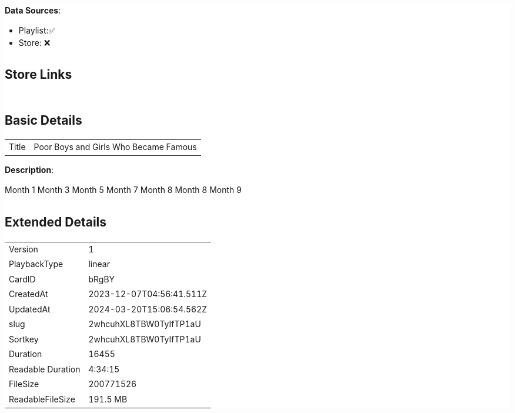 **Data Sources**: 

- Playlist:✅
- Store: ❌


## Store Links

|  |  |
| - | - |


## Basic Details

|  |  |
| - | - |
| Title | Poor Boys and Girls Who Became Famous |

**Description**:

Month 1
Month 3
Month 5
Month 7
Month 8
Month 8
Month 9



## Extended Details

|  |  |
| - | - |
| Version | 1 |
| PlaybackType | linear |
| CardID | bRgBY |
| CreatedAt | 2023-12-07T04:56:41.511Z |
| UpdatedAt | 2024-03-20T15:06:54.562Z |
| slug | 2whcuhXL8TBW0TyIfTP1aU |
| Sortkey | 2whcuhXL8TBW0TyIfTP1aU |
| Duration | 16455 |
| Readable Duration | 4:34:15 |
| FileSize | 200771526 |
| ReadableFileSize | 191.5 MB |
